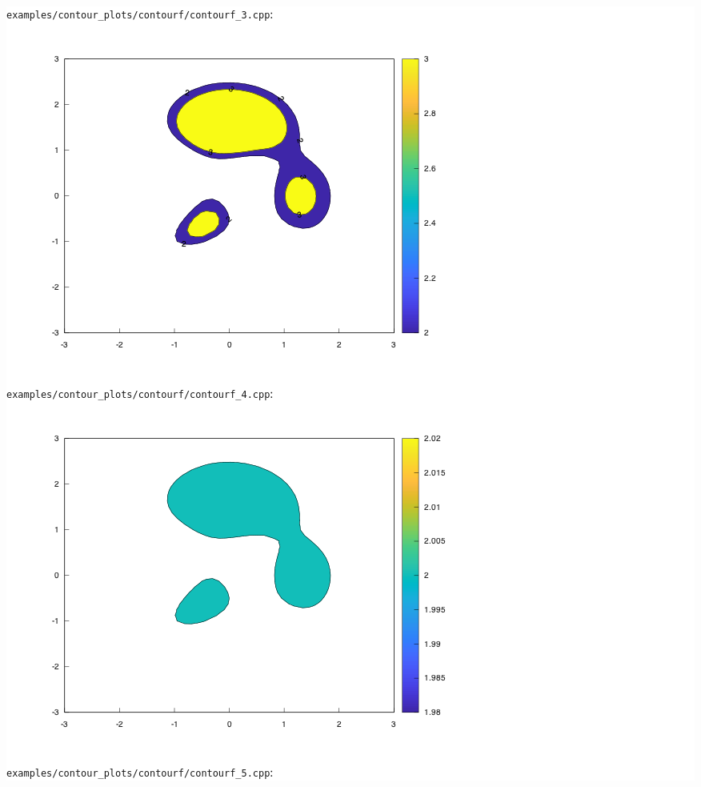 <a name="contourf_3"></a>`examples/contour_plots/contourf/contourf_3.cpp`: 

[![example_contourf_3](examples/contour_plots/contourf/contourf_3.png)](https://github.com/alandefreitas/matplotplusplus/blob/master/examples/contour_plots/contourf/contourf_3.cpp)

<a name="contourf_4"></a>`examples/contour_plots/contourf/contourf_4.cpp`: 

[![example_contourf_4](examples/contour_plots/contourf/contourf_4.png)](https://github.com/alandefreitas/matplotplusplus/blob/master/examples/contour_plots/contourf/contourf_4.cpp)

<a name="contourf_5"></a>`examples/contour_plots/contourf/contourf_5.cpp`: 
